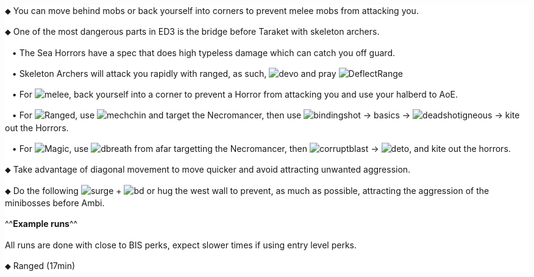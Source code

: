 ⬥ You can move behind mobs or back yourself into corners to prevent melee mobs from attacking you.





<video class="media" controls><source src="https://imgur.com/hqzM2R3.mp4" type="video/mp4"></video>



⬥ One of the most dangerous parts in ED3 is the bridge before Taraket with skeleton archers.

 ‎ ‎ ‎ ‎• The Sea Horrors have a spec that does high typeless damage which can catch you off guard.

 ‎ ‎ ‎ ‎• Skeleton Archers will attack you rapidly with ranged, as such, <img title="devo" class="d-emoji" alt="devo" src="https://cdn.discordapp.com/emojis/513190158728953857.png?v=1"> and pray <img title="DeflectRange" class="d-emoji" alt="DeflectRange" src="https://cdn.discordapp.com/emojis/544195488317046812.png?v=1">

 ‎ ‎ ‎ ‎• For <img title="melee" class="d-emoji" alt="melee" src="https://cdn.discordapp.com/emojis/615612332521029632.png?v=1">, back yourself into a corner to prevent a Horror from attacking you and use your halberd to AoE.





<video class="media" controls><source src="https://imgur.com/jNUYyVz.mp4" type="video/mp4"></video>



 ‎‎ ‎ ‎ ‎• For <img title="Ranged" class="d-emoji" alt="Ranged" src="https://cdn.discordapp.com/emojis/689504724403486920.png?v=1">, use <img title="mechchin" class="d-emoji" alt="mechchin" src="https://cdn.discordapp.com/emojis/641669268722810881.png?v=1"> and target the Necromancer, then use <img title="bindingshot" class="d-emoji" alt="bindingshot" src="https://cdn.discordapp.com/emojis/535541306563231790.png?v=1"> → basics → <img title="deadshotigneous" class="d-emoji" alt="deadshotigneous" src="https://cdn.discordapp.com/emojis/959089455283728386.png?v=1"> → kite out the Horrors.





<video class="media" controls><source src="https://imgur.com/Tp0aI9S.mp4" type="video/mp4"></video>



 ‎‎ ‎ ‎ ‎• For <img title="Magic" class="d-emoji" alt="Magic" src="https://cdn.discordapp.com/emojis/689504724159823906.png?v=1">, use <img title="dbreath" class="d-emoji" alt="dbreath" src="https://cdn.discordapp.com/emojis/535533833391702017.png?v=1"> from afar targetting the Necromancer, then <img title="corruptblast" class="d-emoji" alt="corruptblast" src="https://cdn.discordapp.com/emojis/513190159194259467.png?v=1"> → <img title="deto" class="d-emoji" alt="deto" src="https://cdn.discordapp.com/emojis/535533833358016512.png?v=1">, and kite out the horrors.





<video class="media" controls><source src="https://imgur.com/YnkBiUx.mp4" type="video/mp4"></video>



⬥ Take advantage of diagonal movement to move quicker and avoid attracting unwanted aggression.





<video class="media" controls><source src="https://imgur.com/mYnzcHG.mp4" type="video/mp4"></video>



⬥ Do the following <img title="surge" class="d-emoji" alt="surge" src="https://cdn.discordapp.com/emojis/535533810004262912.png?v=1"> + <img title="bd" class="d-emoji" alt="bd" src="https://cdn.discordapp.com/emojis/535532854281764884.png?v=1"> or hug the west wall to prevent, as much as possible, attracting the aggression of the minibosses before Ambi.





<video class="media" controls><source src="https://imgur.com/oFvx2jo.mp4" type="video/mp4"></video>



^^**Example runs**^^


All runs are done with close to BIS perks, expect slower times if using entry level perks.


⬥ Ranged (17min)
